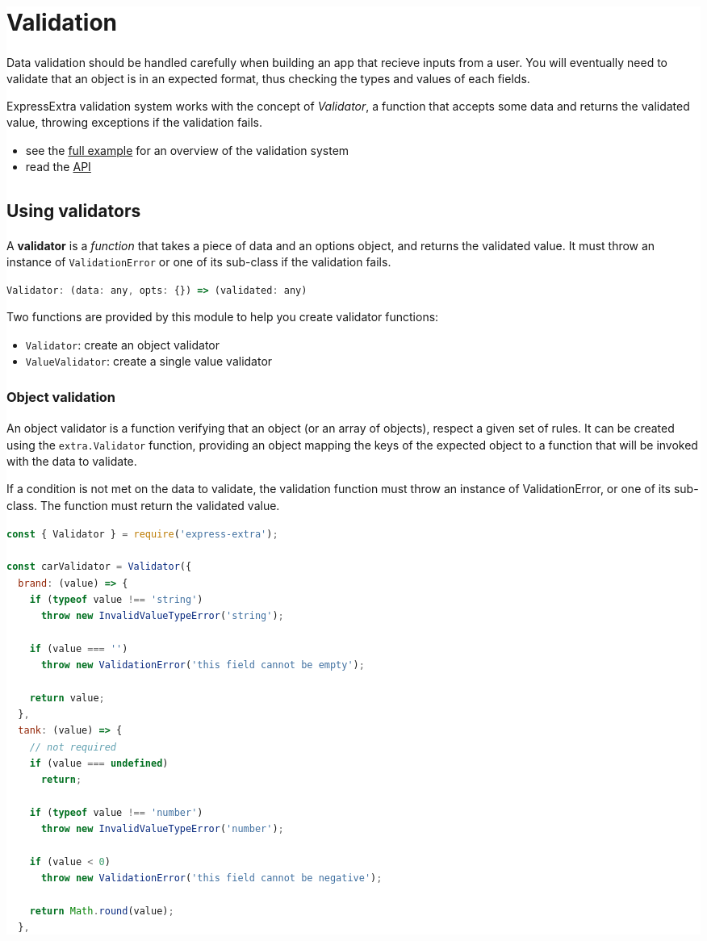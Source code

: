 # Validation

Data validation should be handled carefully when building an app that recieve
inputs from a user. You will eventually need to validate that an object is in an
expected format, thus checking the types and values of each fields.

ExpressExtra validation system works with the concept of *Validator*, a
function that accepts some data and returns the validated value, throwing
exceptions if the validation fails.

- see the [full example](#full-example) for an overview of the validation system
- read the [API](#api)

## Using validators

A **validator** is a *function* that takes a piece of data and an options
object, and returns the validated value. It must throw an instance of
`ValidationError` or one of its sub-class if the validation fails.

```js
Validator: (data: any, opts: {}) => (validated: any)
```

Two functions are provided by this module to help you create validator
functions:

- `Validator`: create an object validator
- `ValueValidator`: create a single value validator

### Object validation

An object validator is a function verifying that an object (or an array of
objects), respect a given set of rules. It can be created using the
`extra.Validator` function, providing an object mapping the keys of the
expected object to a function that will be invoked with the data to validate.

If a condition is not met on the data to validate, the validation function must
throw an instance of ValidationError, or one of its sub-class. The function
must return the validated value.

```js
const { Validator } = require('express-extra');

const carValidator = Validator({
  brand: (value) => {
    if (typeof value !== 'string')
      throw new InvalidValueTypeError('string');

    if (value === '')
      throw new ValidationError('this field cannot be empty');

    return value;
  },
  tank: (value) => {
    // not required
    if (value === undefined)
      return;

    if (typeof value !== 'number')
      throw new InvalidValueTypeError('number');

    if (value < 0)
      throw new ValidationError('this field cannot be negative');

    return Math.round(value);
  },
```